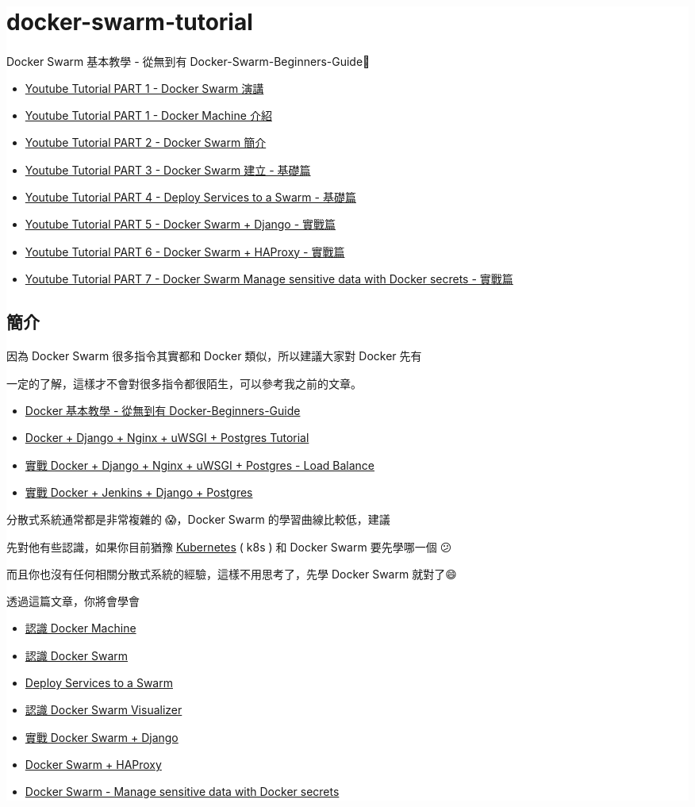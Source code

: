 # docker-swarm-tutorial

Docker Swarm 基本教學 - 從無到有 Docker-Swarm-Beginners-Guide📝

* [Youtube Tutorial PART 1 - Docker Swarm 演講](https://youtu.be/rh8hpbvN_l0)

* [Youtube Tutorial PART 1 - Docker Machine 介紹](https://youtu.be/RSXlK0U-2Bo)
* [Youtube Tutorial PART 2 - Docker Swarm 簡介](https://youtu.be/ir0ApK1rfA4)
* [Youtube Tutorial PART 3 - Docker Swarm 建立 - 基礎篇](https://youtu.be/q2V3ZT5NdNo)
* [Youtube Tutorial PART 4 - Deploy Services to a Swarm - 基礎篇](https://youtu.be/zW8dcez4EPM)
* [Youtube Tutorial PART 5 - Docker Swarm + Django - 實戰篇](https://youtu.be/AeabcmHvSts)
* [Youtube Tutorial PART 6 - Docker Swarm + HAProxy - 實戰篇](https://youtu.be/GaeLgRtiJEc)
* [Youtube Tutorial PART 7 - Docker Swarm Manage sensitive data with Docker secrets - 實戰篇](https://youtu.be/T8mkecPQce4)

## 簡介

因為 Docker Swarm 很多指令其實都和 Docker 類似，所以建議大家對 Docker 先有

一定的了解，這樣才不會對很多指令都很陌生，可以參考我之前的文章。

* [Docker 基本教學 - 從無到有 Docker-Beginners-Guide](https://github.com/twtrubiks/docker-tutorial)

* [Docker + Django + Nginx + uWSGI + Postgres Tutorial](https://github.com/twtrubiks/docker-django-nginx-uwsgi-postgres-tutorial)

* [實戰 Docker + Django + Nginx + uWSGI + Postgres - Load Balance](https://github.com/twtrubiks/docker-django-nginx-uwsgi-postgres-load-balance-tutorial)

* [實戰 Docker + Jenkins + Django + Postgres](https://github.com/twtrubiks/docker-jenkins-django-tutorial)

分散式系統通常都是非常複雜的 :scream:，Docker Swarm 的學習曲線比較低，建議

先對他有些認識，如果你目前猶豫 [Kubernetes](https://kubernetes.io/) ( k8s ) 和 Docker Swarm 要先學哪一個 :confused:

而且你也沒有任何相關分散式系統的經驗，這樣不用思考了，先學 Docker Swarm 就對了:smile:

透過這篇文章，你將會學會

* [認識 Docker Machine](https://github.com/twtrubiks/docker-swarm-tutorial#docker-machine-%E6%95%99%E5%AD%B8)

* [認識 Docker Swarm](https://github.com/twtrubiks/docker-swarm-tutorial#docker-swarm-%E6%95%99%E5%AD%B8)

* [Deploy Services to a Swarm](https://github.com/twtrubiks/docker-swarm-tutorial#docker-service)

* [認識 Docker Swarm Visualizer](https://github.com/twtrubiks/docker-swarm-tutorial#docker-swarm-visualizer)

* [實戰 Docker Swarm + Django](https://github.com/twtrubiks/docker-swarm-tutorial#docker-swarm--django)

* [Docker Swarm + HAProxy](https://github.com/twtrubiks/docker-swarm-tutorial#docker-swarm--haproxy)

* [Docker Swarm - Manage sensitive data with Docker secrets](https://github.com/twtrubiks/docker-swarm-tutorial#docker-swarm---manage-sensitive-data-with-docker-secrets)
